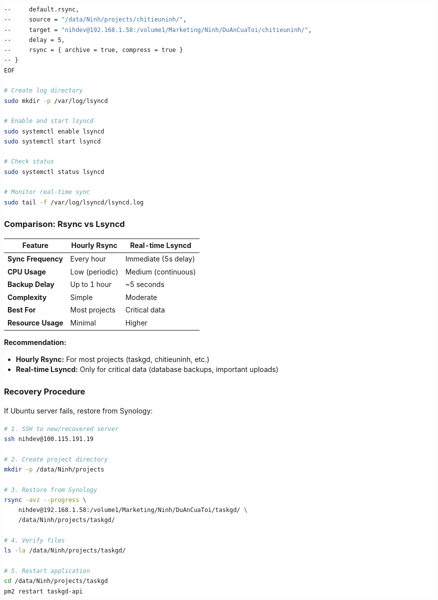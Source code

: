 ```bash
--     default.rsync,
--     source = "/data/Ninh/projects/chitieuninh/",
--     target = "nihdev@192.168.1.58:/volume1/Marketing/Ninh/DuAnCuaToi/chitieuninh/",
--     delay = 5,
--     rsync = { archive = true, compress = true }
-- }
EOF

# Create log directory
sudo mkdir -p /var/log/lsyncd

# Enable and start lsyncd
sudo systemctl enable lsyncd
sudo systemctl start lsyncd

# Check status
sudo systemctl status lsyncd

# Monitor real-time sync
sudo tail -f /var/log/lsyncd/lsyncd.log
```

### **Comparison: Rsync vs Lsyncd**

| Feature | Hourly Rsync | Real-time Lsyncd |
|---------|--------------|------------------|
| **Sync Frequency** | Every hour | Immediate (5s delay) |
| **CPU Usage** | Low (periodic) | Medium (continuous) |
| **Backup Delay** | Up to 1 hour | ~5 seconds |
| **Complexity** | Simple | Moderate |
| **Best For** | Most projects | Critical data |
| **Resource Usage** | Minimal | Higher |

**Recommendation:**

- **Hourly Rsync:** For most projects (taskgd, chitieuninh, etc.)
- **Real-time Lsyncd:** Only for critical data (database backups, important uploads)

### **Recovery Procedure**

If Ubuntu server fails, restore from Synology:

```bash
# 1. SSH to new/recovered server
ssh nihdev@100.115.191.19

# 2. Create project directory
mkdir -p /data/Ninh/projects

# 3. Restore from Synology
rsync -avz --progress \
    nihdev@192.168.1.58:/volume1/Marketing/Ninh/DuAnCuaToi/taskgd/ \
    /data/Ninh/projects/taskgd/

# 4. Verify files
ls -la /data/Ninh/projects/taskgd/

# 5. Restart application
cd /data/Ninh/projects/taskgd
pm2 restart taskgd-api
```